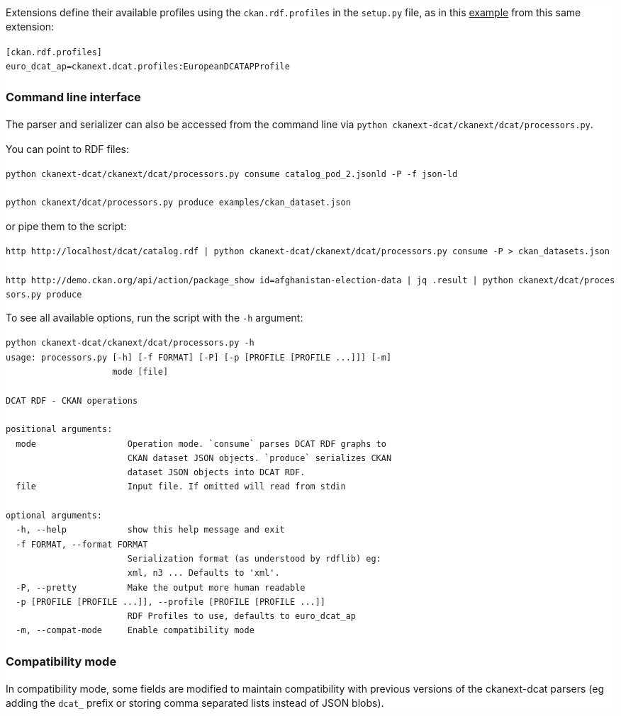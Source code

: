 Extensions define their available profiles using the `ckan.rdf.profiles`
in the `setup.py` file, as in this
[example](https://github.com/ckan/ckanext-dcat/blob/cc5fcc7be0be62491301db719ce597aec7c684b0/setup.py#L37:L38)
from this same extension:

    [ckan.rdf.profiles]
    euro_dcat_ap=ckanext.dcat.profiles:EuropeanDCATAPProfile

### Command line interface

The parser and serializer can also be accessed from the command line via
`python ckanext-dcat/ckanext/dcat/processors.py`.

You can point to RDF files:

    python ckanext-dcat/ckanext/dcat/processors.py consume catalog_pod_2.jsonld -P -f json-ld

    python ckanext/dcat/processors.py produce examples/ckan_dataset.json

or pipe them to the script:

    http http://localhost/dcat/catalog.rdf | python ckanext-dcat/ckanext/dcat/processors.py consume -P > ckan_datasets.json

    http http://demo.ckan.org/api/action/package_show id=afghanistan-election-data | jq .result | python ckanext/dcat/processors.py produce

To see all available options, run the script with the `-h` argument:

    python ckanext-dcat/ckanext/dcat/processors.py -h
    usage: processors.py [-h] [-f FORMAT] [-P] [-p [PROFILE [PROFILE ...]]] [-m]
                         mode [file]

    DCAT RDF - CKAN operations

    positional arguments:
      mode                  Operation mode. `consume` parses DCAT RDF graphs to
                            CKAN dataset JSON objects. `produce` serializes CKAN
                            dataset JSON objects into DCAT RDF.
      file                  Input file. If omitted will read from stdin

    optional arguments:
      -h, --help            show this help message and exit
      -f FORMAT, --format FORMAT
                            Serialization format (as understood by rdflib) eg:
                            xml, n3 ... Defaults to 'xml'.
      -P, --pretty          Make the output more human readable
      -p [PROFILE [PROFILE ...]], --profile [PROFILE [PROFILE ...]]
                            RDF Profiles to use, defaults to euro_dcat_ap
      -m, --compat-mode     Enable compatibility mode

### Compatibility mode

In compatibility mode, some fields are modified to maintain
compatibility with previous versions of the ckanext-dcat parsers (eg
adding the `dcat_` prefix or storing comma separated lists instead of
JSON blobs).
